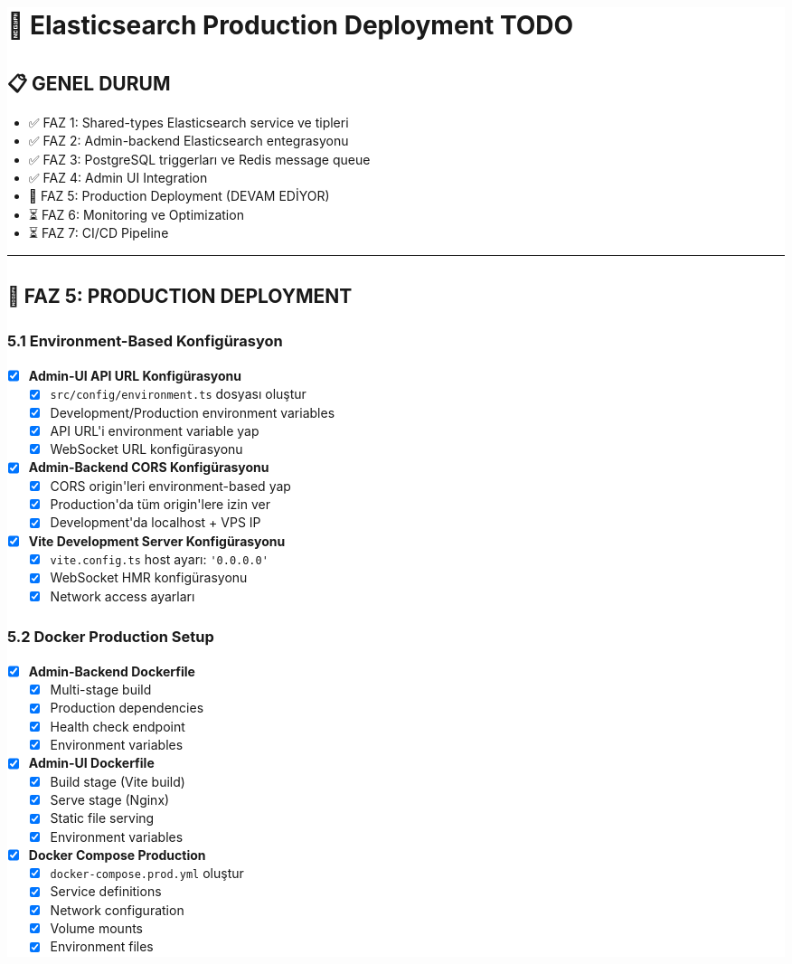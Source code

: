 # 🚀 Elasticsearch Production Deployment TODO

## 📋 **GENEL DURUM**
- ✅ FAZ 1: Shared-types Elasticsearch service ve tipleri
- ✅ FAZ 2: Admin-backend Elasticsearch entegrasyonu  
- ✅ FAZ 3: PostgreSQL triggerları ve Redis message queue
- ✅ FAZ 4: Admin UI Integration
- 🔄 FAZ 5: Production Deployment (DEVAM EDİYOR)
- ⏳ FAZ 6: Monitoring ve Optimization
- ⏳ FAZ 7: CI/CD Pipeline

---

## 🎯 **FAZ 5: PRODUCTION DEPLOYMENT**

### **5.1 Environment-Based Konfigürasyon**
- [x] **Admin-UI API URL Konfigürasyonu**
  - [x] `src/config/environment.ts` dosyası oluştur
  - [x] Development/Production environment variables
  - [x] API URL'i environment variable yap
  - [x] WebSocket URL konfigürasyonu

- [x] **Admin-Backend CORS Konfigürasyonu**
  - [x] CORS origin'leri environment-based yap
  - [x] Production'da tüm origin'lere izin ver
  - [x] Development'da localhost + VPS IP

- [x] **Vite Development Server Konfigürasyonu**
  - [x] `vite.config.ts` host ayarı: `'0.0.0.0'`
  - [x] WebSocket HMR konfigürasyonu
  - [x] Network access ayarları

### **5.2 Docker Production Setup**
- [x] **Admin-Backend Dockerfile**
  - [x] Multi-stage build
  - [x] Production dependencies
  - [x] Health check endpoint
  - [x] Environment variables

- [x] **Admin-UI Dockerfile**
  - [x] Build stage (Vite build)
  - [x] Serve stage (Nginx)
  - [x] Static file serving
  - [x] Environment variables

- [x] **Docker Compose Production**
  - [x] `docker-compose.prod.yml` oluştur
  - [x] Service definitions
  - [x] Network configuration
  - [x] Volume mounts
  - [x] Environment files

